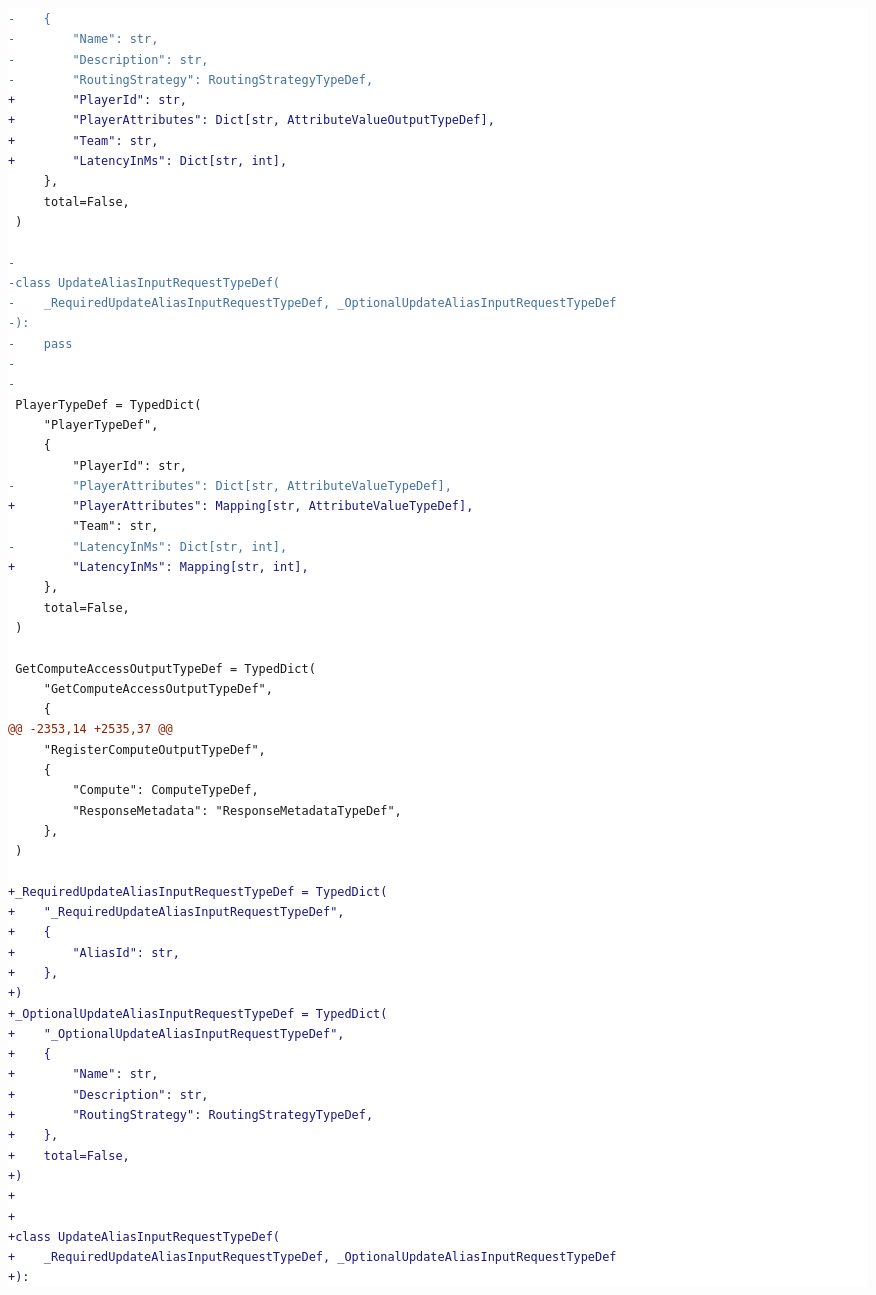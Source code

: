 ```diff
-    {
-        "Name": str,
-        "Description": str,
-        "RoutingStrategy": RoutingStrategyTypeDef,
+        "PlayerId": str,
+        "PlayerAttributes": Dict[str, AttributeValueOutputTypeDef],
+        "Team": str,
+        "LatencyInMs": Dict[str, int],
     },
     total=False,
 )
 
-
-class UpdateAliasInputRequestTypeDef(
-    _RequiredUpdateAliasInputRequestTypeDef, _OptionalUpdateAliasInputRequestTypeDef
-):
-    pass
-
-
 PlayerTypeDef = TypedDict(
     "PlayerTypeDef",
     {
         "PlayerId": str,
-        "PlayerAttributes": Dict[str, AttributeValueTypeDef],
+        "PlayerAttributes": Mapping[str, AttributeValueTypeDef],
         "Team": str,
-        "LatencyInMs": Dict[str, int],
+        "LatencyInMs": Mapping[str, int],
     },
     total=False,
 )
 
 GetComputeAccessOutputTypeDef = TypedDict(
     "GetComputeAccessOutputTypeDef",
     {
@@ -2353,14 +2535,37 @@
     "RegisterComputeOutputTypeDef",
     {
         "Compute": ComputeTypeDef,
         "ResponseMetadata": "ResponseMetadataTypeDef",
     },
 )
 
+_RequiredUpdateAliasInputRequestTypeDef = TypedDict(
+    "_RequiredUpdateAliasInputRequestTypeDef",
+    {
+        "AliasId": str,
+    },
+)
+_OptionalUpdateAliasInputRequestTypeDef = TypedDict(
+    "_OptionalUpdateAliasInputRequestTypeDef",
+    {
+        "Name": str,
+        "Description": str,
+        "RoutingStrategy": RoutingStrategyTypeDef,
+    },
+    total=False,
+)
+
+
+class UpdateAliasInputRequestTypeDef(
+    _RequiredUpdateAliasInputRequestTypeDef, _OptionalUpdateAliasInputRequestTypeDef
+):
```